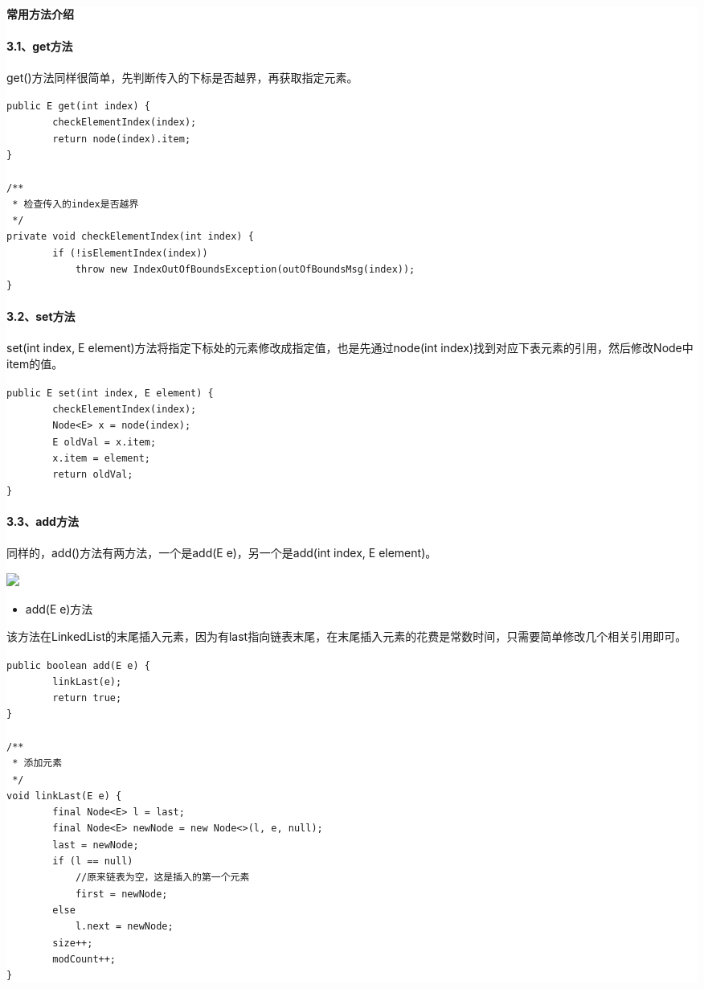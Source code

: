 **常用方法介绍**
#### 3.1、get方法
get()方法同样很简单，先判断传入的下标是否越界，再获取指定元素。
```
public E get(int index) {
        checkElementIndex(index);
        return node(index).item;
}

/**
 * 检查传入的index是否越界
 */
private void checkElementIndex(int index) {
        if (!isElementIndex(index))
            throw new IndexOutOfBoundsException(outOfBoundsMsg(index));
}
```
#### 3.2、set方法
set(int index, E element)方法将指定下标处的元素修改成指定值，也是先通过node(int index)找到对应下表元素的引用，然后修改Node中item的值。
```
public E set(int index, E element) {
        checkElementIndex(index);
        Node<E> x = node(index);
        E oldVal = x.item;
        x.item = element;
        return oldVal;
}
```
#### 3.3、add方法
同样的，add()方法有两方法，一个是add(E e)，另一个是add(int index, E element)。

![](http://www.justdojava.com/assets/images/2019/java/image-jay/6de4cc50dbe045bd8a95bdd174a6610d.png)

* add(E e)方法

该方法在LinkedList的末尾插入元素，因为有last指向链表末尾，在末尾插入元素的花费是常数时间，只需要简单修改几个相关引用即可。
```
public boolean add(E e) {
        linkLast(e);
        return true;
}

/**
 * 添加元素
 */
void linkLast(E e) {
        final Node<E> l = last;
        final Node<E> newNode = new Node<>(l, e, null);
        last = newNode;
        if (l == null)
			//原来链表为空，这是插入的第一个元素
            first = newNode;
        else
            l.next = newNode;
        size++;
        modCount++;
}
```

